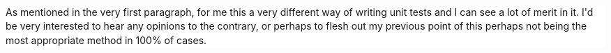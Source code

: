 As mentioned in the very first paragraph, for me this a very different way of writing unit tests and I can see a lot of merit in it. I'd be very interested to hear any opinions to the contrary, or perhaps to flesh out my previous point of this perhaps not being the most appropriate method in 100% of cases.

[tdd-where-did-it-all-go-wrong]: http://vimeo.com/68375232
